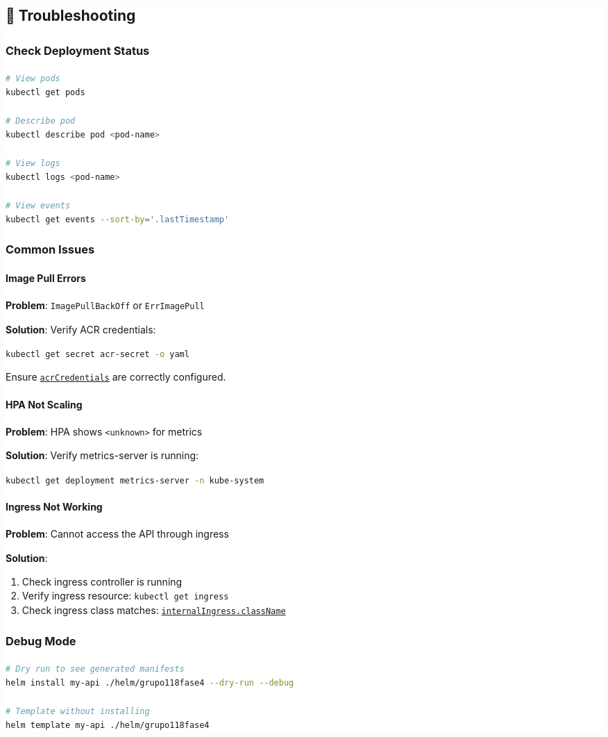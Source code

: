 ## 🐛 Troubleshooting

### Check Deployment Status

```bash
# View pods
kubectl get pods

# Describe pod
kubectl describe pod <pod-name>

# View logs
kubectl logs <pod-name>

# View events
kubectl get events --sort-by='.lastTimestamp'
```

### Common Issues

#### Image Pull Errors

**Problem**: `ImagePullBackOff` or `ErrImagePull`

**Solution**: Verify ACR credentials:

```bash
kubectl get secret acr-secret -o yaml
```

Ensure [`acrCredentials`](helm/grupo118fase4/values.yaml) are correctly configured.

#### HPA Not Scaling

**Problem**: HPA shows `<unknown>` for metrics

**Solution**: Verify metrics-server is running:

```bash
kubectl get deployment metrics-server -n kube-system
```

#### Ingress Not Working

**Problem**: Cannot access the API through ingress

**Solution**: 
1. Check ingress controller is running
2. Verify ingress resource: `kubectl get ingress`
3. Check ingress class matches: [`internalIngress.className`](helm/grupo118fase4/values.yaml)

### Debug Mode

```bash
# Dry run to see generated manifests
helm install my-api ./helm/grupo118fase4 --dry-run --debug

# Template without installing
helm template my-api ./helm/grupo118fase4
```
